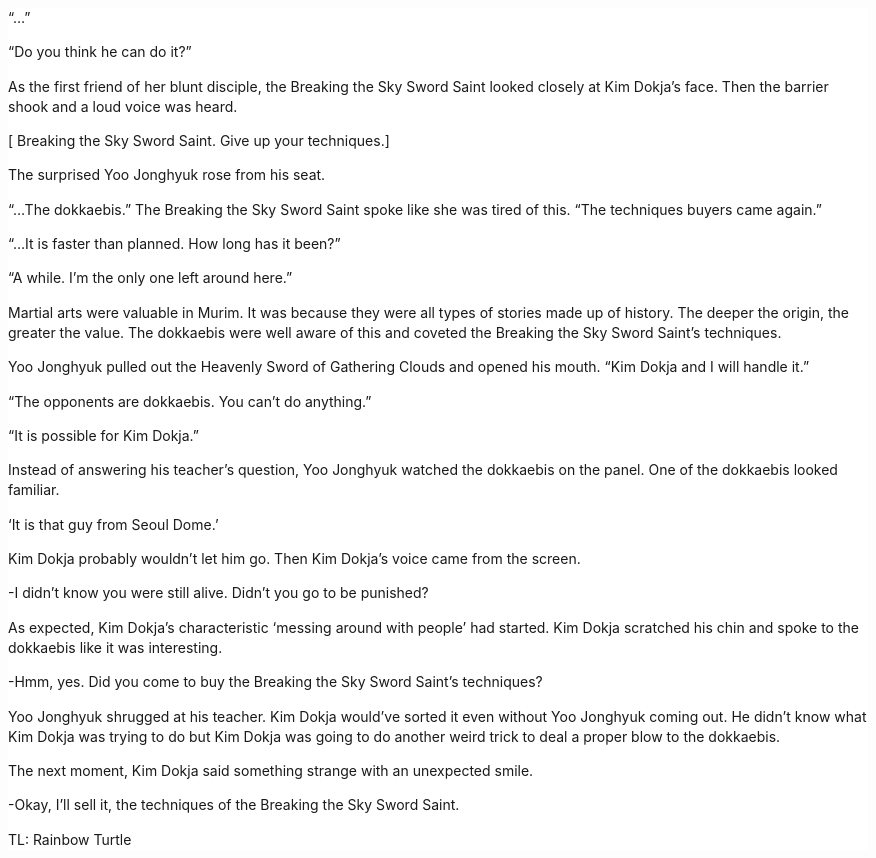 “…”

“Do you think he can do it?”

As the first friend of her blunt disciple, the Breaking the Sky Sword Saint looked closely at Kim Dokja’s face. Then the barrier shook and a loud voice was heard.

[ Breaking the Sky Sword Saint. Give up your techniques.]

The surprised Yoo Jonghyuk rose from his seat.

“…The dokkaebis.” The Breaking the Sky Sword Saint spoke like she was tired of this. “The techniques buyers came again.”

“…It is faster than planned. How long has it been?”

“A while. I’m the only one left around here.”

Martial arts were valuable in Murim. It was because they were all types of stories made up of history. The deeper the origin, the greater the value. The dokkaebis were well aware of this and coveted the Breaking the Sky Sword Saint’s techniques.

Yoo Jonghyuk pulled out the Heavenly Sword of Gathering Clouds and opened his mouth. “Kim Dokja and I will handle it.”

“The opponents are dokkaebis. You can’t do anything.”

“It is possible for Kim Dokja.”

Instead of answering his teacher’s question, Yoo Jonghyuk watched the dokkaebis on the panel. One of the dokkaebis looked familiar.

‘It is that guy from Seoul Dome.’

Kim Dokja probably wouldn’t let him go. Then Kim Dokja’s voice came from the screen.

-I didn’t know you were still alive. Didn’t you go to be punished?

As expected, Kim Dokja’s characteristic ‘messing around with people’ had started. Kim Dokja scratched his chin and spoke to the dokkaebis like it was interesting.

-Hmm, yes. Did you come to buy the Breaking the Sky Sword Saint’s techniques?

Yoo Jonghyuk shrugged at his teacher. Kim Dokja would’ve sorted it even without Yoo Jonghyuk coming out. He didn’t know what Kim Dokja was trying to do but Kim Dokja was going to do another weird trick to deal a proper blow to the dokkaebis.

The next moment, Kim Dokja said something strange with an unexpected smile.

-Okay, I’ll sell it, the techniques of the Breaking the Sky Sword Saint.

TL: Rainbow Turtle

